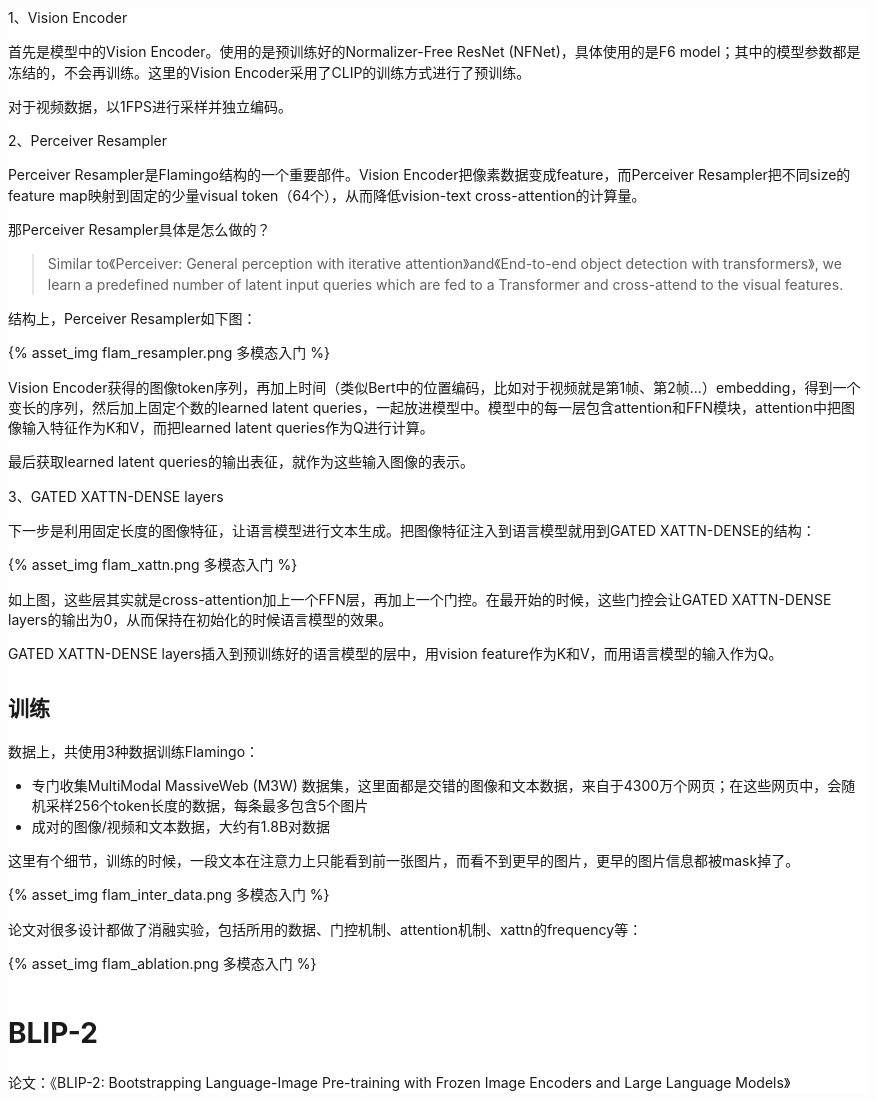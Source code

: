 1、Vision Encoder  

首先是模型中的Vision Encoder。使用的是预训练好的Normalizer-Free ResNet (NFNet)，具体使用的是F6 model；其中的模型参数都是冻结的，不会再训练。这里的Vision Encoder采用了CLIP的训练方式进行了预训练。  

对于视频数据，以1FPS进行采样并独立编码。  

2、Perceiver Resampler  

Perceiver Resampler是Flamingo结构的一个重要部件。Vision Encoder把像素数据变成feature，而Perceiver Resampler把不同size的feature map映射到固定的少量visual token（64个），从而降低vision-text cross-attention的计算量。  

那Perceiver Resampler具体是怎么做的？  

> Similar to《Perceiver: General perception with iterative attention》and《End-to-end object detection with transformers》, we learn a predefined number of latent input queries which are fed to a Transformer and cross-attend to the visual features.  

结构上，Perceiver Resampler如下图：  

{% asset_img flam_resampler.png 多模态入门 %}  

Vision Encoder获得的图像token序列，再加上时间（类似Bert中的位置编码，比如对于视频就是第1帧、第2帧...）embedding，得到一个变长的序列，然后加上固定个数的learned latent queries，一起放进模型中。模型中的每一层包含attention和FFN模块，attention中把图像输入特征作为K和V，而把learned latent queries作为Q进行计算。  

最后获取learned latent queries的输出表征，就作为这些输入图像的表示。  

3、GATED XATTN-DENSE layers  

下一步是利用固定长度的图像特征，让语言模型进行文本生成。把图像特征注入到语言模型就用到GATED XATTN-DENSE的结构：  

{% asset_img flam_xattn.png 多模态入门 %}  

如上图，这些层其实就是cross-attention加上一个FFN层，再加上一个门控。在最开始的时候，这些门控会让GATED XATTN-DENSE layers的输出为0，从而保持在初始化的时候语言模型的效果。  

GATED XATTN-DENSE layers插入到预训练好的语言模型的层中，用vision feature作为K和V，而用语言模型的输入作为Q。  

## 训练  

数据上，共使用3种数据训练Flamingo：  

- 专门收集MultiModal MassiveWeb (M3W) 数据集，这里面都是交错的图像和文本数据，来自于4300万个网页；在这些网页中，会随机采样256个token长度的数据，每条最多包含5个图片  
- 成对的图像/视频和文本数据，大约有1.8B对数据  

这里有个细节，训练的时候，一段文本在注意力上只能看到前一张图片，而看不到更早的图片，更早的图片信息都被mask掉了。  

{% asset_img flam_inter_data.png 多模态入门 %}  

论文对很多设计都做了消融实验，包括所用的数据、门控机制、attention机制、xattn的frequency等：  

{% asset_img flam_ablation.png 多模态入门 %}  

# BLIP-2  

论文：《BLIP-2: Bootstrapping Language-Image Pre-training with Frozen Image Encoders and Large Language Models》  
